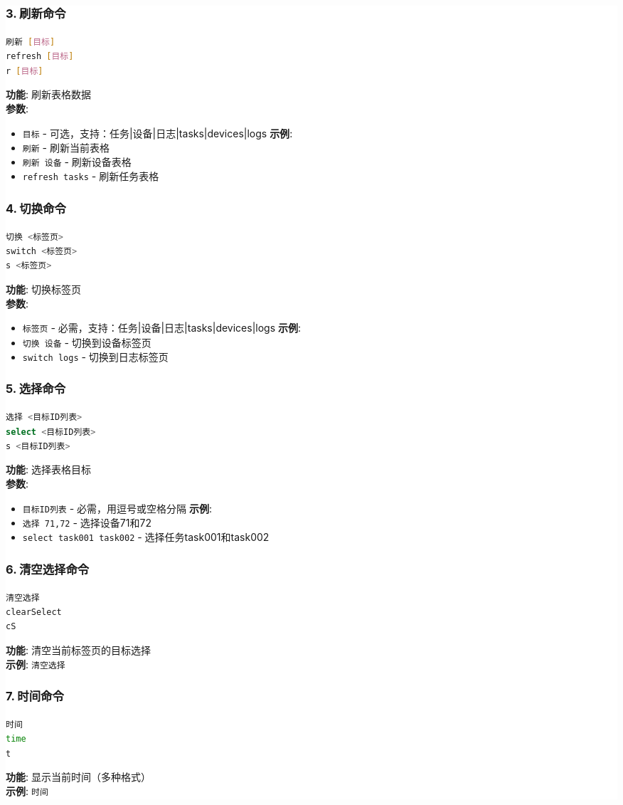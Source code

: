 ### 3. 刷新命令
```bash
刷新 [目标]
refresh [目标]
r [目标]
```
**功能**: 刷新表格数据  
**参数**: 
- `目标` - 可选，支持：任务|设备|日志|tasks|devices|logs
**示例**: 
- `刷新` - 刷新当前表格
- `刷新 设备` - 刷新设备表格
- `refresh tasks` - 刷新任务表格

### 4. 切换命令
```bash
切换 <标签页>
switch <标签页>
s <标签页>
```
**功能**: 切换标签页  
**参数**: 
- `标签页` - 必需，支持：任务|设备|日志|tasks|devices|logs
**示例**: 
- `切换 设备` - 切换到设备标签页
- `switch logs` - 切换到日志标签页

### 5. 选择命令
```bash
选择 <目标ID列表>
select <目标ID列表>
s <目标ID列表>
```
**功能**: 选择表格目标  
**参数**: 
- `目标ID列表` - 必需，用逗号或空格分隔
**示例**: 
- `选择 71,72` - 选择设备71和72
- `select task001 task002` - 选择任务task001和task002

### 6. 清空选择命令
```bash
清空选择
clearSelect
cS
```
**功能**: 清空当前标签页的目标选择  
**示例**: `清空选择`

### 7. 时间命令
```bash
时间
time
t
```
**功能**: 显示当前时间（多种格式）  
**示例**: `时间`
